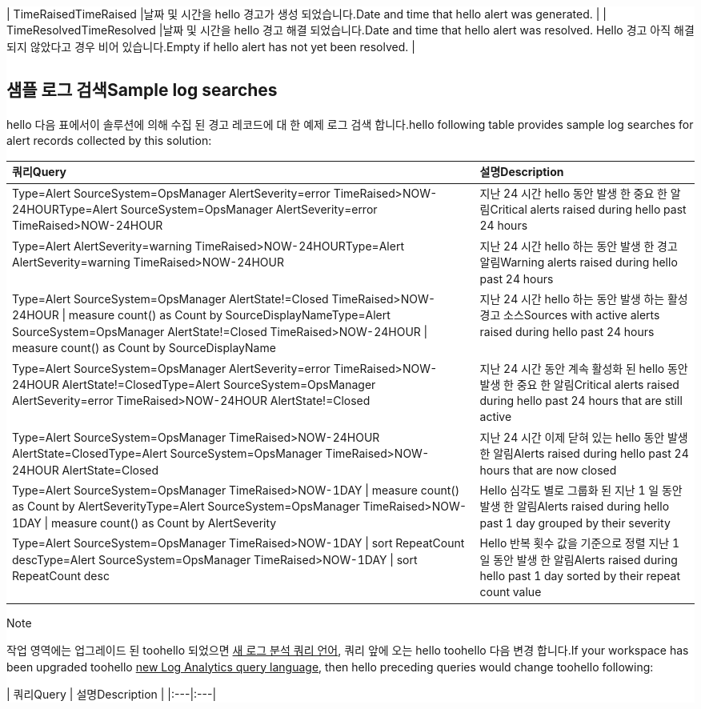 | <span data-ttu-id="26ccd-215">TimeRaised</span><span class="sxs-lookup"><span data-stu-id="26ccd-215">TimeRaised</span></span> |<span data-ttu-id="26ccd-216">날짜 및 시간을 hello 경고가 생성 되었습니다.</span><span class="sxs-lookup"><span data-stu-id="26ccd-216">Date and time that hello alert was generated.</span></span> |
| <span data-ttu-id="26ccd-217">TimeResolved</span><span class="sxs-lookup"><span data-stu-id="26ccd-217">TimeResolved</span></span> |<span data-ttu-id="26ccd-218">날짜 및 시간을 hello 경고 해결 되었습니다.</span><span class="sxs-lookup"><span data-stu-id="26ccd-218">Date and time that hello alert was resolved.</span></span> <span data-ttu-id="26ccd-219">Hello 경고 아직 해결 되지 않았다고 경우 비어 있습니다.</span><span class="sxs-lookup"><span data-stu-id="26ccd-219">Empty if hello alert has not yet been resolved.</span></span> |

## <a name="sample-log-searches"></a><span data-ttu-id="26ccd-220">샘플 로그 검색</span><span class="sxs-lookup"><span data-stu-id="26ccd-220">Sample log searches</span></span>
<span data-ttu-id="26ccd-221">hello 다음 표에서이 솔루션에 의해 수집 된 경고 레코드에 대 한 예제 로그 검색 합니다.</span><span class="sxs-lookup"><span data-stu-id="26ccd-221">hello following table provides sample log searches for alert records collected by this solution:</span></span> 

| <span data-ttu-id="26ccd-222">쿼리</span><span class="sxs-lookup"><span data-stu-id="26ccd-222">Query</span></span> | <span data-ttu-id="26ccd-223">설명</span><span class="sxs-lookup"><span data-stu-id="26ccd-223">Description</span></span> |
|:--- |:--- |
| <span data-ttu-id="26ccd-224">Type=Alert SourceSystem=OpsManager AlertSeverity=error TimeRaised>NOW-24HOUR</span><span class="sxs-lookup"><span data-stu-id="26ccd-224">Type=Alert SourceSystem=OpsManager AlertSeverity=error TimeRaised>NOW-24HOUR</span></span> |<span data-ttu-id="26ccd-225">지난 24 시간 hello 동안 발생 한 중요 한 알림</span><span class="sxs-lookup"><span data-stu-id="26ccd-225">Critical alerts raised during hello past 24 hours</span></span> |
| <span data-ttu-id="26ccd-226">Type=Alert AlertSeverity=warning TimeRaised>NOW-24HOUR</span><span class="sxs-lookup"><span data-stu-id="26ccd-226">Type=Alert AlertSeverity=warning TimeRaised>NOW-24HOUR</span></span> |<span data-ttu-id="26ccd-227">지난 24 시간 hello 하는 동안 발생 한 경고 알림</span><span class="sxs-lookup"><span data-stu-id="26ccd-227">Warning alerts raised during hello past 24 hours</span></span> |
| <span data-ttu-id="26ccd-228">Type=Alert SourceSystem=OpsManager AlertState!=Closed TimeRaised>NOW-24HOUR &#124; measure count() as Count by SourceDisplayName</span><span class="sxs-lookup"><span data-stu-id="26ccd-228">Type=Alert SourceSystem=OpsManager AlertState!=Closed TimeRaised>NOW-24HOUR &#124; measure count() as Count by SourceDisplayName</span></span> |<span data-ttu-id="26ccd-229">지난 24 시간 hello 하는 동안 발생 하는 활성 경고 소스</span><span class="sxs-lookup"><span data-stu-id="26ccd-229">Sources with active alerts raised during hello past 24 hours</span></span> |
| <span data-ttu-id="26ccd-230">Type=Alert SourceSystem=OpsManager AlertSeverity=error TimeRaised>NOW-24HOUR AlertState!=Closed</span><span class="sxs-lookup"><span data-stu-id="26ccd-230">Type=Alert SourceSystem=OpsManager AlertSeverity=error TimeRaised>NOW-24HOUR AlertState!=Closed</span></span> |<span data-ttu-id="26ccd-231">지난 24 시간 동안 계속 활성화 된 hello 동안 발생 한 중요 한 알림</span><span class="sxs-lookup"><span data-stu-id="26ccd-231">Critical alerts raised during hello past 24 hours that are still active</span></span> |
| <span data-ttu-id="26ccd-232">Type=Alert SourceSystem=OpsManager TimeRaised>NOW-24HOUR AlertState=Closed</span><span class="sxs-lookup"><span data-stu-id="26ccd-232">Type=Alert SourceSystem=OpsManager TimeRaised>NOW-24HOUR AlertState=Closed</span></span> |<span data-ttu-id="26ccd-233">지난 24 시간 이제 닫혀 있는 hello 동안 발생 한 알림</span><span class="sxs-lookup"><span data-stu-id="26ccd-233">Alerts raised during hello past 24 hours that are now closed</span></span> |
| <span data-ttu-id="26ccd-234">Type=Alert SourceSystem=OpsManager TimeRaised>NOW-1DAY &#124; measure count() as Count by AlertSeverity</span><span class="sxs-lookup"><span data-stu-id="26ccd-234">Type=Alert SourceSystem=OpsManager TimeRaised>NOW-1DAY &#124; measure count() as Count by AlertSeverity</span></span> |<span data-ttu-id="26ccd-235">Hello 심각도 별로 그룹화 된 지난 1 일 동안 발생 한 알림</span><span class="sxs-lookup"><span data-stu-id="26ccd-235">Alerts raised during hello past 1 day grouped by their severity</span></span> |
| <span data-ttu-id="26ccd-236">Type=Alert SourceSystem=OpsManager TimeRaised>NOW-1DAY &#124; sort RepeatCount desc</span><span class="sxs-lookup"><span data-stu-id="26ccd-236">Type=Alert SourceSystem=OpsManager TimeRaised>NOW-1DAY &#124; sort RepeatCount desc</span></span> |<span data-ttu-id="26ccd-237">Hello 반복 횟수 값을 기준으로 정렬 지난 1 일 동안 발생 한 알림</span><span class="sxs-lookup"><span data-stu-id="26ccd-237">Alerts raised during hello past 1 day sorted by their repeat count value</span></span> |


>[!NOTE]
> <span data-ttu-id="26ccd-238">작업 영역에는 업그레이드 된 toohello 되었으면 [새 로그 분석 쿼리 언어](log-analytics-log-search-upgrade.md), 쿼리 앞에 오는 hello toohello 다음 변경 합니다.</span><span class="sxs-lookup"><span data-stu-id="26ccd-238">If your workspace has been upgraded toohello [new Log Analytics query language](log-analytics-log-search-upgrade.md), then hello preceding queries would change toohello following:</span></span>
>
>| <span data-ttu-id="26ccd-239">쿼리</span><span class="sxs-lookup"><span data-stu-id="26ccd-239">Query</span></span> | <span data-ttu-id="26ccd-240">설명</span><span class="sxs-lookup"><span data-stu-id="26ccd-240">Description</span></span> |
|:---|:---|